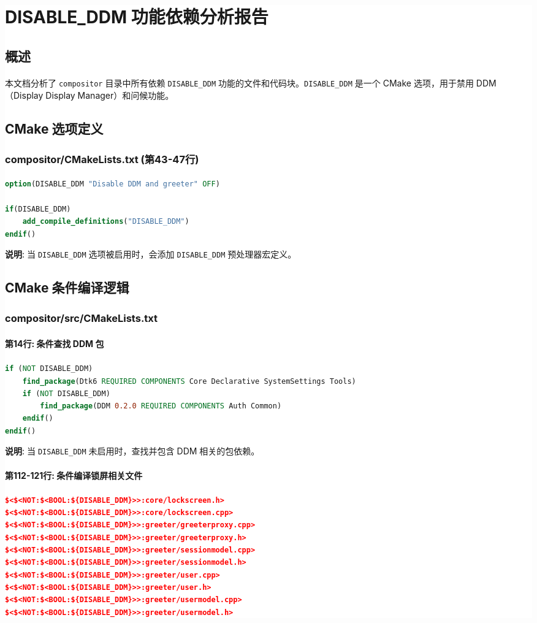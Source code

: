# DISABLE_DDM 功能依赖分析报告

## 概述

本文档分析了 `compositor` 目录中所有依赖 `DISABLE_DDM` 功能的文件和代码块。`DISABLE_DDM` 是一个 CMake 选项，用于禁用 DDM（Display Display Manager）和问候功能。

## CMake 选项定义

### compositor/CMakeLists.txt (第43-47行)
```cmake
option(DISABLE_DDM "Disable DDM and greeter" OFF)

if(DISABLE_DDM)
    add_compile_definitions("DISABLE_DDM")
endif()
```

**说明**: 当 `DISABLE_DDM` 选项被启用时，会添加 `DISABLE_DDM` 预处理器宏定义。

## CMake 条件编译逻辑

### compositor/src/CMakeLists.txt

#### 第14行: 条件查找 DDM 包
```cmake
if (NOT DISABLE_DDM)
    find_package(Dtk6 REQUIRED COMPONENTS Core Declarative SystemSettings Tools)
    if (NOT DISABLE_DDM)
        find_package(DDM 0.2.0 REQUIRED COMPONENTS Auth Common)
    endif()
endif()
```

**说明**: 当 `DISABLE_DDM` 未启用时，查找并包含 DDM 相关的包依赖。

#### 第112-121行: 条件编译锁屏相关文件
```cmake
$<$<NOT:$<BOOL:${DISABLE_DDM}>>:core/lockscreen.h>
$<$<NOT:$<BOOL:${DISABLE_DDM}>>:core/lockscreen.cpp>
$<$<NOT:$<BOOL:${DISABLE_DDM}>>:greeter/greeterproxy.cpp>
$<$<NOT:$<BOOL:${DISABLE_DDM}>>:greeter/greeterproxy.h>
$<$<NOT:$<BOOL:${DISABLE_DDM}>>:greeter/sessionmodel.cpp>
$<$<NOT:$<BOOL:${DISABLE_DDM}>>:greeter/sessionmodel.h>
$<$<NOT:$<BOOL:${DISABLE_DDM}>>:greeter/user.cpp>
$<$<NOT:$<BOOL:${DISABLE_DDM}>>:greeter/user.h>
$<$<NOT:$<BOOL:${DISABLE_DDM}>>:greeter/usermodel.cpp>
$<$<NOT:$<BOOL:${DISABLE_DDM}>>:greeter/usermodel.h>
```
